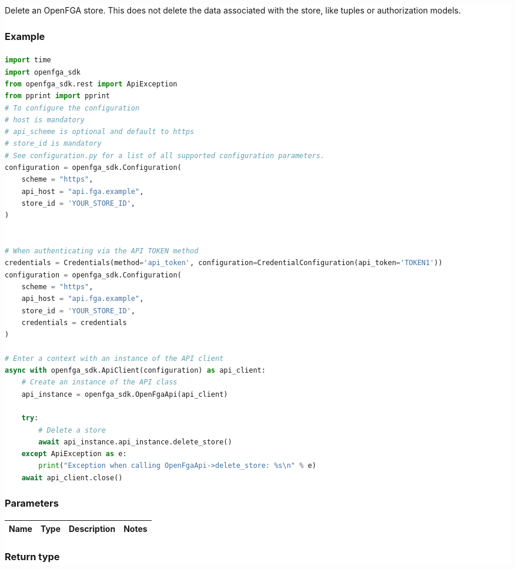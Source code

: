 Delete an OpenFGA store. This does not delete the data associated with the store, like tuples or authorization models.

### Example

```python
import time
import openfga_sdk
from openfga_sdk.rest import ApiException
from pprint import pprint
# To configure the configuration
# host is mandatory
# api_scheme is optional and default to https
# store_id is mandatory
# See configuration.py for a list of all supported configuration parameters.
configuration = openfga_sdk.Configuration(
    scheme = "https",
    api_host = "api.fga.example",
    store_id = 'YOUR_STORE_ID',
)


# When authenticating via the API TOKEN method
credentials = Credentials(method='api_token', configuration=CredentialConfiguration(api_token='TOKEN1'))
configuration = openfga_sdk.Configuration(
    scheme = "https",
    api_host = "api.fga.example",
    store_id = 'YOUR_STORE_ID',
    credentials = credentials
)

# Enter a context with an instance of the API client
async with openfga_sdk.ApiClient(configuration) as api_client:
    # Create an instance of the API class
    api_instance = openfga_sdk.OpenFgaApi(api_client)

    try:
        # Delete a store
        await api_instance.api_instance.delete_store()
    except ApiException as e:
        print("Exception when calling OpenFgaApi->delete_store: %s\n" % e)
    await api_client.close()
```


### Parameters

Name | Type | Description  | Notes
------------- | ------------- | ------------- | -------------

### Return type
